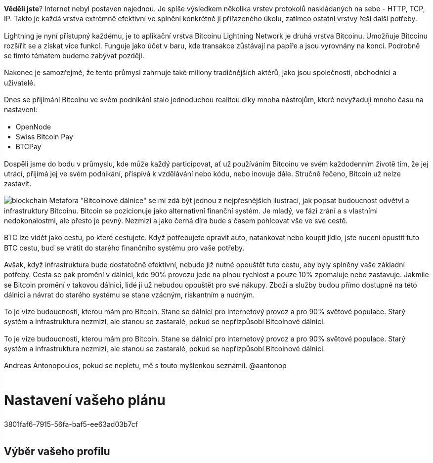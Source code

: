 **Věděli jste**? Internet nebyl postaven najednou. Je spíše výsledkem několika vrstev protokolů naskládaných na sebe - HTTP, TCP, IP. Takto je každá vrstva extrémně efektivní ve splnění konkrétně jí přiřazeného úkolu, zatímco ostatní vrstvy řeší další potřeby.

Lightning je nyní přístupný každému, je to aplikační vrstva Bitcoinu
Lightning Network je druhá vrstva Bitcoinu. Umožňuje Bitcoinu rozšířit se a získat více funkcí. Funguje jako účet v baru, kde transakce zůstávají na papíře a jsou vyrovnány na konci. Podrobně se tímto tématem budeme zabývat později.

Nakonec je samozřejmé, že tento průmysl zahrnuje také miliony tradičnějších aktérů, jako jsou společnosti, obchodníci a uživatelé.

Dnes se přijímání Bitcoinu ve svém podnikání stalo jednoduchou realitou díky mnoha nástrojům, které nevyžadují mnoho času na nastavení:

- OpenNode
- Swiss Bitcoin Pay
- BTCPay

Dospěli jsme do bodu v průmyslu, kde může každý participovat, ať už používáním Bitcoinu ve svém každodenním životě tím, že jej utrácí, přijímá jej ve svém podnikání, přispívá k vzdělávání nebo kódu, nebo inovuje dále. Stručně řečeno, Bitcoin už nelze zastavit.

![blockchain](assets/industrie/7.webp)
Metafora "Bitcoinové dálnice" se mi zdá být jednou z nejpřesnějších ilustrací, jak popsat budoucnost odvětví a infrastruktury Bitcoinu. Bitcoin se pozicionuje jako alternativní finanční systém. Je mladý, ve fázi zrání a s vlastními nedokonalostmi, ale přesto je pevný. Nezmizí a jako černá díra bude s časem pohlcovat vše ve své cestě.

BTC lze vidět jako cestu, po které cestujete. Když potřebujete opravit auto, natankovat nebo koupit jídlo, jste nuceni opustit tuto BTC cestu, buď se vrátit do starého finančního systému pro vaše potřeby.

Avšak, když infrastruktura bude dostatečně efektivní, nebude již nutné opouštět tuto cestu, aby byly splněny vaše základní potřeby. Cesta se pak promění v dálnici, kde 90% provozu jede na plnou rychlost a pouze 10% zpomaluje nebo zastavuje. Jakmile se Bitcoin promění v takovou dálnici, lidé ji už nebudou opouštět pro své nákupy. Zboží a služby budou přímo dostupné na této dálnici a návrat do starého systému se stane vzácným, riskantním a nudným.

To je vize budoucnosti, kterou mám pro Bitcoin. Stane se dálnicí pro internetový provoz a pro 90% světové populace. Starý systém a infrastruktura nezmizí, ale stanou se zastaralé, pokud se nepřizpůsobí Bitcoinové dálnici.

To je vize budoucnosti, kterou mám pro Bitcoin. Stane se dálnicí pro internetový provoz a pro 90% světové populace. Starý systém a infrastruktura nezmizí, ale stanou se zastaralé, pokud se nepřizpůsobí Bitcoinové dálnici.

Andreas Antonopoulos, pokud se nepletu, mě s touto myšlenkou seznámil. @aantonop

# Nastavení vašeho plánu

<partId>3801faf6-7915-56fa-baf5-ee63ad03b7cf</partId>

## Výběr vašeho profilu
